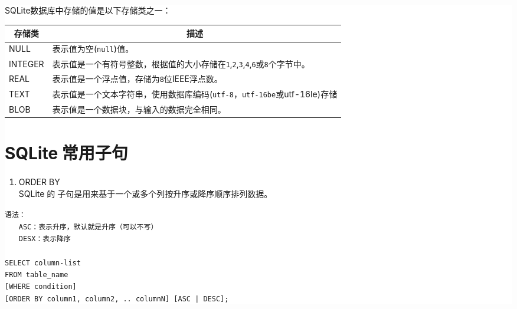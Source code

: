 SQLite数据库中存储的值是以下存储类之一：


<html>
<table>
<thead>
<tr>
<th>存储类</th>
<th>描述</th>
</tr>
</thead>
<tbody>
<tr>
<td>NULL</td>
<td>表示值为空(<code>null</code>)值。</td>
</tr>
<tr>
<td>INTEGER</td>
<td>表示值是一个有符号整数，根据值的大小存储在<code>1</code>,<code>2</code>,<code>3</code>,<code>4</code>,<code>6</code>或<code>8</code>个字节中。</td>
</tr>
<tr>
<td>REAL</td>
<td>表示值是一个浮点值，存储为<code>8</code>位IEEE浮点数。</td>
</tr>
<tr>
<td>TEXT</td>
<td>表示值是一个文本字符串，使用数据库编码(<code>utf-8</code>，<code>utf-16be</code>或utf-16le)存储</td>
</tr>
<tr>
<td>BLOB</td>
<td>表示值是一个数据块，与输入的数据完全相同。</td>
</tr>
</tbody>
</table>
</html>


#  SQLite 常用子句
1. ORDER BY   
SQLite 的  子句是用来基于一个或多个列按升序或降序顺序排列数据。


```
语法：
　　ASC：表示升序，默认就是升序（可以不写）
　　DESX：表示降序

SELECT column-list 
FROM table_name 
[WHERE condition] 
[ORDER BY column1, column2, .. columnN] [ASC | DESC];

```
